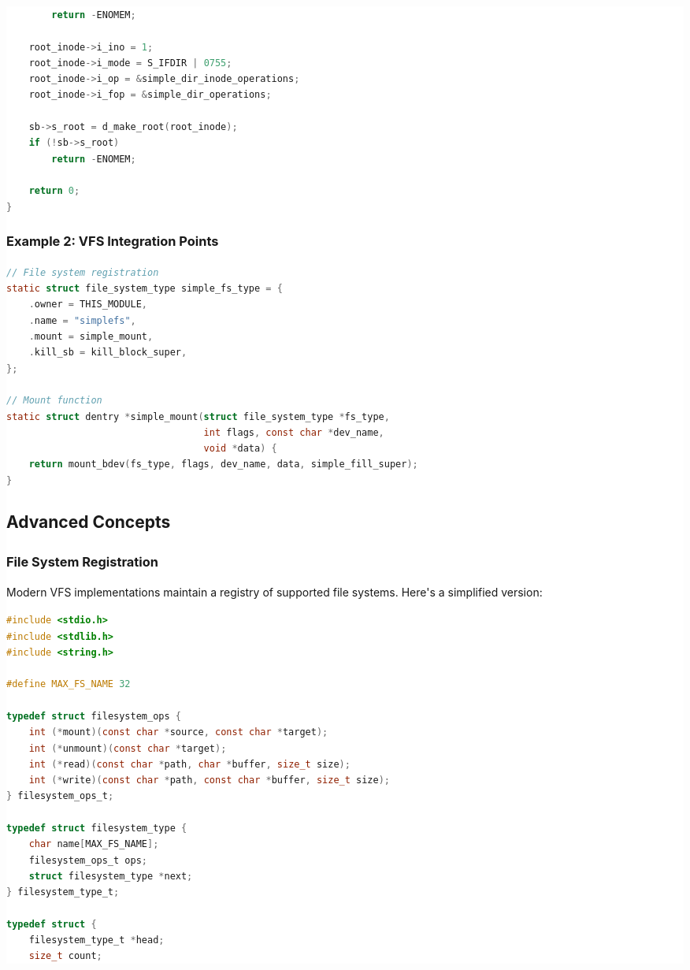 ```c
        return -ENOMEM;
    
    root_inode->i_ino = 1;
    root_inode->i_mode = S_IFDIR | 0755;
    root_inode->i_op = &simple_dir_inode_operations;
    root_inode->i_fop = &simple_dir_operations;
    
    sb->s_root = d_make_root(root_inode);
    if (!sb->s_root)
        return -ENOMEM;
    
    return 0;
}
```

### Example 2: VFS Integration Points

```c
// File system registration
static struct file_system_type simple_fs_type = {
    .owner = THIS_MODULE,
    .name = "simplefs",
    .mount = simple_mount,
    .kill_sb = kill_block_super,
};

// Mount function
static struct dentry *simple_mount(struct file_system_type *fs_type,
                                   int flags, const char *dev_name,
                                   void *data) {
    return mount_bdev(fs_type, flags, dev_name, data, simple_fill_super);
}
```

## Advanced Concepts

### File System Registration

Modern VFS implementations maintain a registry of supported file systems. Here's a simplified version:

```c
#include <stdio.h>
#include <stdlib.h>
#include <string.h>

#define MAX_FS_NAME 32

typedef struct filesystem_ops {
    int (*mount)(const char *source, const char *target);
    int (*unmount)(const char *target);
    int (*read)(const char *path, char *buffer, size_t size);
    int (*write)(const char *path, const char *buffer, size_t size);
} filesystem_ops_t;

typedef struct filesystem_type {
    char name[MAX_FS_NAME];
    filesystem_ops_t ops;
    struct filesystem_type *next;
} filesystem_type_t;

typedef struct {
    filesystem_type_t *head;
    size_t count;
```